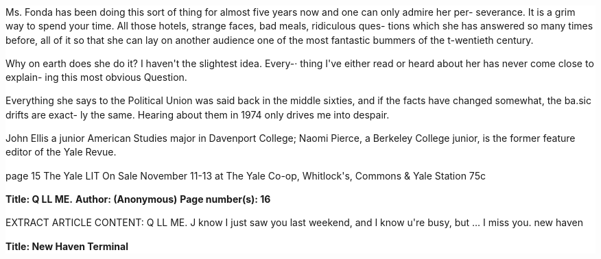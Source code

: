Ms. Fonda has been doing this 
sort of thing for almost five years 
now and one can only admire her per-
severance. It is a grim way to spend 
your time. All those hotels, strange 
faces, bad meals, ridiculous ques-
tions which she has answered so 
many times before, all of it so that 
she can lay on another audience one 
of the most fantastic bummers of the 
t-wentieth century. 

Why on earth does she do it? I 
haven't the slightest idea. Every-· 
thing I've either read or heard about 
her has never come close to explain-
ing this most obvious Question. 

Everything she says to the Political 
Union was said back in the middle 
sixties, and if the facts have changed 
somewhat, the ba.sic drifts are exact-
ly the same. Hearing about them in 
1974 only drives me into despair. 

John Ellis a junior American Studies 
major in Davenport College; Naomi 
Pierce, a Berkeley College junior, is the 
former feature editor of the Yale Revue.


page 15 
The Yale LIT 
On Sale November 11-13 
at 
The Yale Co-op, 
Whitlock's, 
Commons & Yale Station 
75c



**Title: Q LL ME.**
**Author:  (Anonymous)**
**Page number(s): 16**

EXTRACT ARTICLE CONTENT:
Q LL ME. 
J know I just saw you last 
weekend, and I know 
u're busy, but ... 
I miss you. 
new haven


**Title:  New Haven Terminal**
